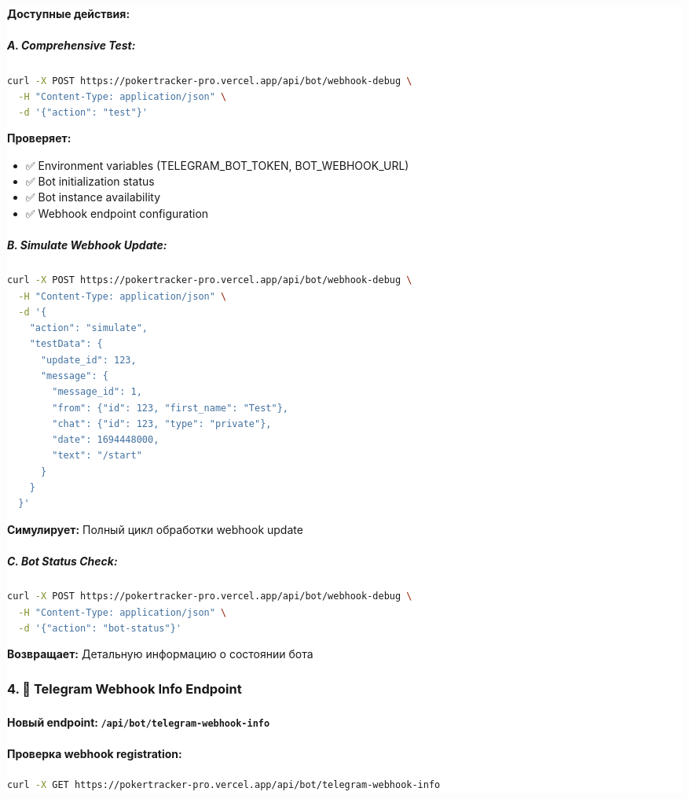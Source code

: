 #### **Доступные действия:**

##### **A. Comprehensive Test:**
```bash
curl -X POST https://pokertracker-pro.vercel.app/api/bot/webhook-debug \
  -H "Content-Type: application/json" \
  -d '{"action": "test"}'
```

**Проверяет:**
- ✅ Environment variables (TELEGRAM_BOT_TOKEN, BOT_WEBHOOK_URL)
- ✅ Bot initialization status
- ✅ Bot instance availability
- ✅ Webhook endpoint configuration

##### **B. Simulate Webhook Update:**
```bash
curl -X POST https://pokertracker-pro.vercel.app/api/bot/webhook-debug \
  -H "Content-Type: application/json" \
  -d '{
    "action": "simulate",
    "testData": {
      "update_id": 123,
      "message": {
        "message_id": 1,
        "from": {"id": 123, "first_name": "Test"},
        "chat": {"id": 123, "type": "private"},
        "date": 1694448000,
        "text": "/start"
      }
    }
  }'
```

**Симулирует:** Полный цикл обработки webhook update

##### **C. Bot Status Check:**
```bash
curl -X POST https://pokertracker-pro.vercel.app/api/bot/webhook-debug \
  -H "Content-Type: application/json" \
  -d '{"action": "bot-status"}'
```

**Возвращает:** Детальную информацию о состоянии бота

### **4. 🔗 Telegram Webhook Info Endpoint**

#### **Новый endpoint: `/api/bot/telegram-webhook-info`**

#### **Проверка webhook registration:**
```bash
curl -X GET https://pokertracker-pro.vercel.app/api/bot/telegram-webhook-info
```
